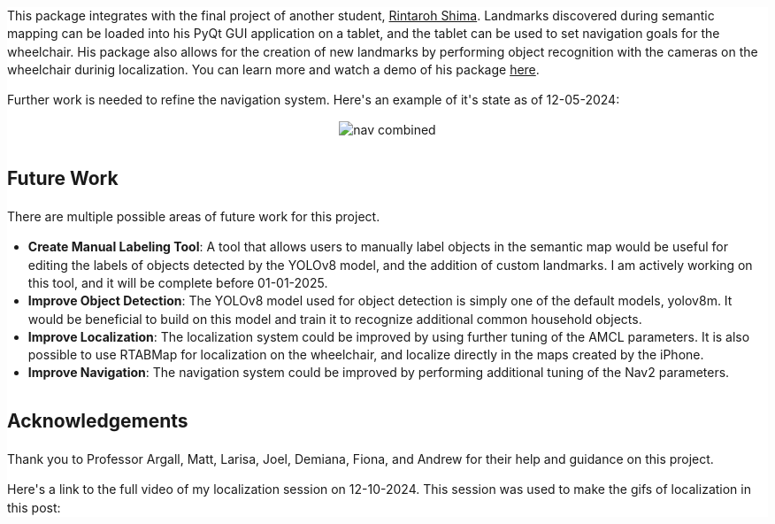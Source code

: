 This package integrates with the final project of another student, [Rintaroh
Shima](https://r-shima.github.io/). Landmarks discovered during semantic mapping can be loaded into his
PyQt GUI application on a tablet, and the tablet can be used to set navigation
goals for the wheelchair. His package also allows for the creation of new landmarks
by performing object recognition with the cameras on the wheelchair durinig
localization. You can learn more and watch a demo of his package
[here](https://r-shima.github.io/semantic-mapping/).

Further work is needed to refine the navigation system. Here's an example of
it's state as of 12-05-2024:

<center>
  <img src="/public/Semantic_Mapping/nav_combined-20241205.gif" alt="nav combined" width="1000"/>
</center>

## Future Work
There are multiple possible areas of future work for this project.
* **Create Manual Labeling Tool**: A tool that allows users to manually label
  objects in the semantic map would be useful for editing the labels of objects
  detected by the YOLOv8 model, and the addition of custom landmarks. I am actively
  working on this tool, and it will be complete before 01-01-2025.
* **Improve Object Detection**: The YOLOv8 model used for object detection is
  simply one of the default models, yolov8m. It would be beneficial to build
  on this model and train it to recognize additional common household objects.
* **Improve Localization**: The localization system could be improved by using
  further tuning of the AMCL parameters. It is also possible to use RTABMap for
  localization on the wheelchair, and localize directly in the maps created by
  the iPhone.
* **Improve Navigation**: The navigation system could be improved by performing
  additional tuning of the Nav2 parameters.

## Acknowledgements

Thank you to Professor Argall, Matt, Larisa, Joel, Demiana, Fiona, and Andrew
for their help and guidance on this project.

Here's a link to the full video of my localization session on 12-10-2024. This
session was used to make the gifs of localization in this post:

<center>
<iframe width="560" height="315" src="https://www.youtube.com/embed/8XR111Kph50?si=tlk7pDea19UB5TNC" title="YouTube video player" frameborder="0" allow="accelerometer; autoplay; clipboard-write; encrypted-media; gyroscope; picture-in-picture; web-share" referrerpolicy="strict-origin-when-cross-origin" allowfullscreen></iframe>
</center>

